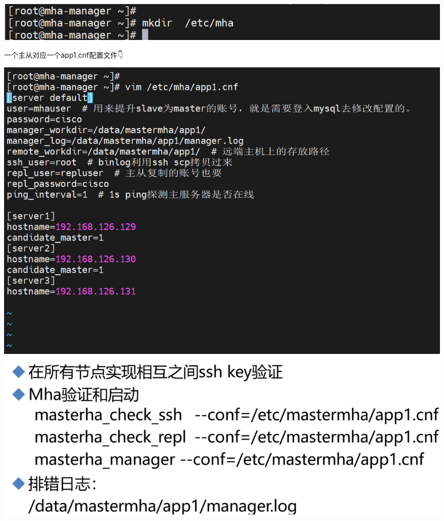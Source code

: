 

![image-20230918170932840](6-mysql的主从复制高可用性解决方案MHA.assets/image-20230918170932840.png)



一个主从对应一个app1.cnf配置文件👇

![image-20230918171041065](6-mysql的主从复制高可用性解决方案MHA.assets/image-20230918171041065.png)



![image-20230918171226331](6-mysql的主从复制高可用性解决方案MHA.assets/image-20230918171226331.png)
